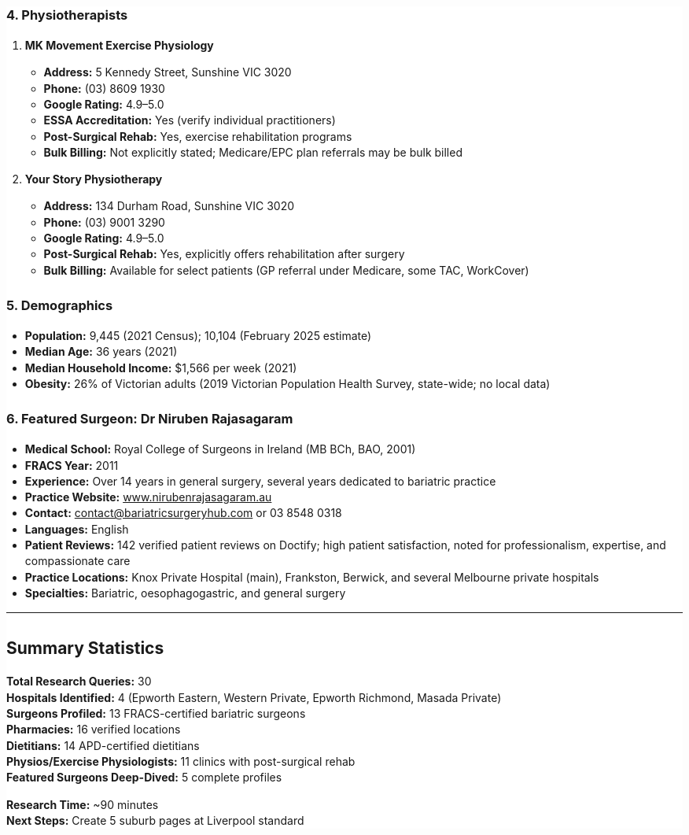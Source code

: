 ### 4. Physiotherapists

1. **MK Movement Exercise Physiology**
   - **Address:** 5 Kennedy Street, Sunshine VIC 3020
   - **Phone:** (03) 8609 1930
   - **Google Rating:** 4.9–5.0
   - **ESSA Accreditation:** Yes (verify individual practitioners)
   - **Post-Surgical Rehab:** Yes, exercise rehabilitation programs
   - **Bulk Billing:** Not explicitly stated; Medicare/EPC plan referrals may be bulk billed

2. **Your Story Physiotherapy**
   - **Address:** 134 Durham Road, Sunshine VIC 3020
   - **Phone:** (03) 9001 3290
   - **Google Rating:** 4.9–5.0
   - **Post-Surgical Rehab:** Yes, explicitly offers rehabilitation after surgery
   - **Bulk Billing:** Available for select patients (GP referral under Medicare, some TAC, WorkCover)

### 5. Demographics

- **Population:** 9,445 (2021 Census); 10,104 (February 2025 estimate)
- **Median Age:** 36 years (2021)
- **Median Household Income:** $1,566 per week (2021)
- **Obesity:** 26% of Victorian adults (2019 Victorian Population Health Survey, state-wide; no local data)

### 6. Featured Surgeon: Dr Niruben Rajasagaram

- **Medical School:** Royal College of Surgeons in Ireland (MB BCh, BAO, 2001)
- **FRACS Year:** 2011
- **Experience:** Over 14 years in general surgery, several years dedicated to bariatric practice
- **Practice Website:** www.nirubenrajasagaram.au
- **Contact:** contact@bariatricsurgeryhub.com or 03 8548 0318
- **Languages:** English
- **Patient Reviews:** 142 verified patient reviews on Doctify; high patient satisfaction, noted for professionalism, expertise, and compassionate care
- **Practice Locations:** Knox Private Hospital (main), Frankston, Berwick, and several Melbourne private hospitals
- **Specialties:** Bariatric, oesophagogastric, and general surgery

---

## Summary Statistics

**Total Research Queries:** 30  
**Hospitals Identified:** 4 (Epworth Eastern, Western Private, Epworth Richmond, Masada Private)  
**Surgeons Profiled:** 13 FRACS-certified bariatric surgeons  
**Pharmacies:** 16 verified locations  
**Dietitians:** 14 APD-certified dietitians  
**Physios/Exercise Physiologists:** 11 clinics with post-surgical rehab  
**Featured Surgeons Deep-Dived:** 5 complete profiles  

**Research Time:** ~90 minutes  
**Next Steps:** Create 5 suburb pages at Liverpool standard


